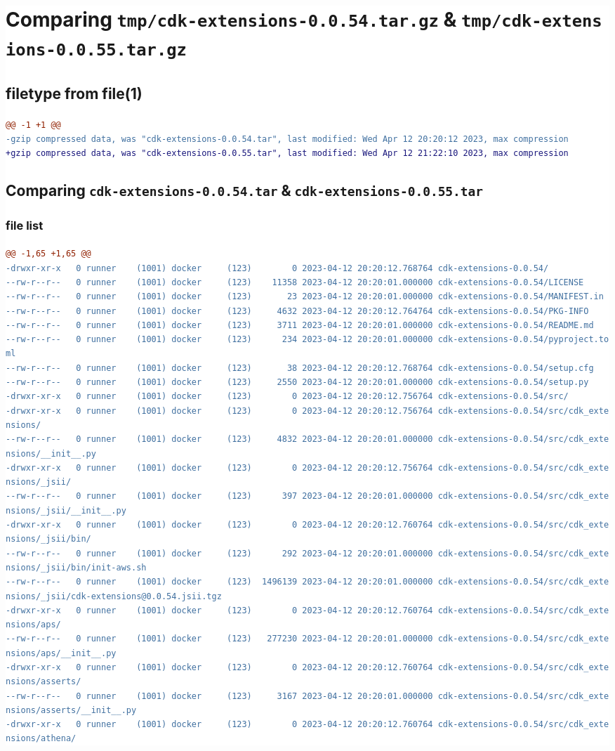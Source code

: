 # Comparing `tmp/cdk-extensions-0.0.54.tar.gz` & `tmp/cdk-extensions-0.0.55.tar.gz`

## filetype from file(1)

```diff
@@ -1 +1 @@
-gzip compressed data, was "cdk-extensions-0.0.54.tar", last modified: Wed Apr 12 20:20:12 2023, max compression
+gzip compressed data, was "cdk-extensions-0.0.55.tar", last modified: Wed Apr 12 21:22:10 2023, max compression
```

## Comparing `cdk-extensions-0.0.54.tar` & `cdk-extensions-0.0.55.tar`

### file list

```diff
@@ -1,65 +1,65 @@
-drwxr-xr-x   0 runner    (1001) docker     (123)        0 2023-04-12 20:20:12.768764 cdk-extensions-0.0.54/
--rw-r--r--   0 runner    (1001) docker     (123)    11358 2023-04-12 20:20:01.000000 cdk-extensions-0.0.54/LICENSE
--rw-r--r--   0 runner    (1001) docker     (123)       23 2023-04-12 20:20:01.000000 cdk-extensions-0.0.54/MANIFEST.in
--rw-r--r--   0 runner    (1001) docker     (123)     4632 2023-04-12 20:20:12.764764 cdk-extensions-0.0.54/PKG-INFO
--rw-r--r--   0 runner    (1001) docker     (123)     3711 2023-04-12 20:20:01.000000 cdk-extensions-0.0.54/README.md
--rw-r--r--   0 runner    (1001) docker     (123)      234 2023-04-12 20:20:01.000000 cdk-extensions-0.0.54/pyproject.toml
--rw-r--r--   0 runner    (1001) docker     (123)       38 2023-04-12 20:20:12.768764 cdk-extensions-0.0.54/setup.cfg
--rw-r--r--   0 runner    (1001) docker     (123)     2550 2023-04-12 20:20:01.000000 cdk-extensions-0.0.54/setup.py
-drwxr-xr-x   0 runner    (1001) docker     (123)        0 2023-04-12 20:20:12.756764 cdk-extensions-0.0.54/src/
-drwxr-xr-x   0 runner    (1001) docker     (123)        0 2023-04-12 20:20:12.756764 cdk-extensions-0.0.54/src/cdk_extensions/
--rw-r--r--   0 runner    (1001) docker     (123)     4832 2023-04-12 20:20:01.000000 cdk-extensions-0.0.54/src/cdk_extensions/__init__.py
-drwxr-xr-x   0 runner    (1001) docker     (123)        0 2023-04-12 20:20:12.756764 cdk-extensions-0.0.54/src/cdk_extensions/_jsii/
--rw-r--r--   0 runner    (1001) docker     (123)      397 2023-04-12 20:20:01.000000 cdk-extensions-0.0.54/src/cdk_extensions/_jsii/__init__.py
-drwxr-xr-x   0 runner    (1001) docker     (123)        0 2023-04-12 20:20:12.760764 cdk-extensions-0.0.54/src/cdk_extensions/_jsii/bin/
--rw-r--r--   0 runner    (1001) docker     (123)      292 2023-04-12 20:20:01.000000 cdk-extensions-0.0.54/src/cdk_extensions/_jsii/bin/init-aws.sh
--rw-r--r--   0 runner    (1001) docker     (123)  1496139 2023-04-12 20:20:01.000000 cdk-extensions-0.0.54/src/cdk_extensions/_jsii/cdk-extensions@0.0.54.jsii.tgz
-drwxr-xr-x   0 runner    (1001) docker     (123)        0 2023-04-12 20:20:12.760764 cdk-extensions-0.0.54/src/cdk_extensions/aps/
--rw-r--r--   0 runner    (1001) docker     (123)   277230 2023-04-12 20:20:01.000000 cdk-extensions-0.0.54/src/cdk_extensions/aps/__init__.py
-drwxr-xr-x   0 runner    (1001) docker     (123)        0 2023-04-12 20:20:12.760764 cdk-extensions-0.0.54/src/cdk_extensions/asserts/
--rw-r--r--   0 runner    (1001) docker     (123)     3167 2023-04-12 20:20:01.000000 cdk-extensions-0.0.54/src/cdk_extensions/asserts/__init__.py
-drwxr-xr-x   0 runner    (1001) docker     (123)        0 2023-04-12 20:20:12.760764 cdk-extensions-0.0.54/src/cdk_extensions/athena/
```